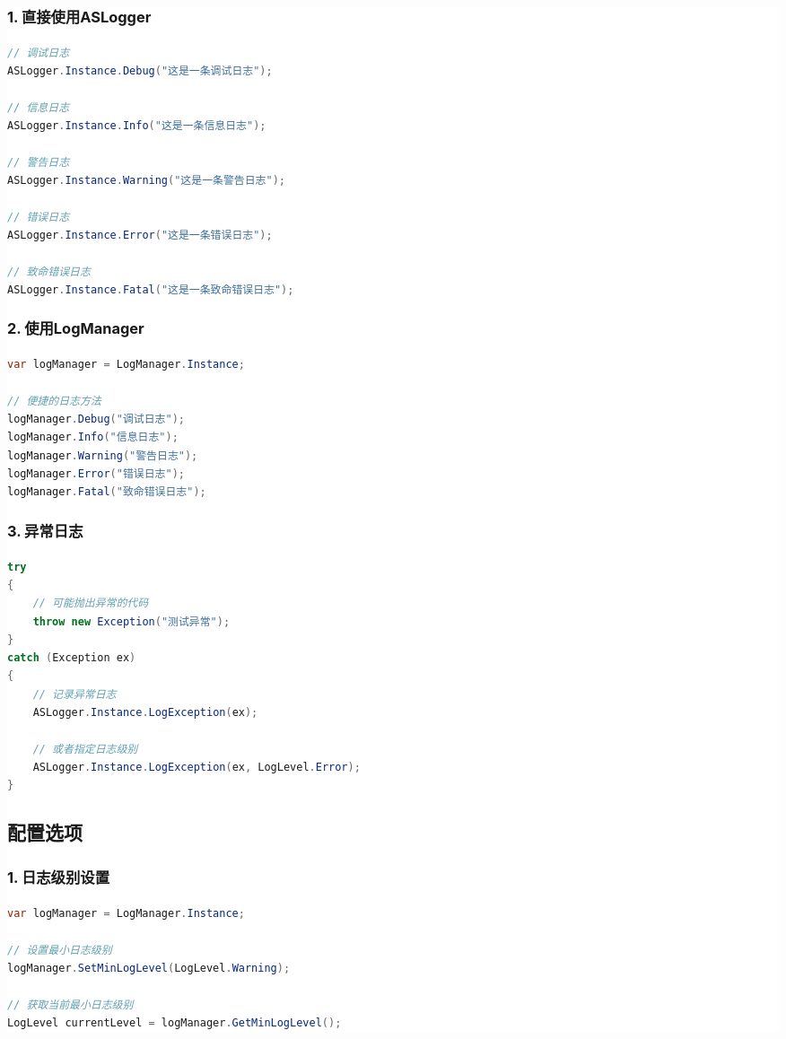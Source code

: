 ### 1. 直接使用ASLogger
```csharp
// 调试日志
ASLogger.Instance.Debug("这是一条调试日志");

// 信息日志
ASLogger.Instance.Info("这是一条信息日志");

// 警告日志
ASLogger.Instance.Warning("这是一条警告日志");

// 错误日志
ASLogger.Instance.Error("这是一条错误日志");

// 致命错误日志
ASLogger.Instance.Fatal("这是一条致命错误日志");
```

### 2. 使用LogManager
```csharp
var logManager = LogManager.Instance;

// 便捷的日志方法
logManager.Debug("调试日志");
logManager.Info("信息日志");
logManager.Warning("警告日志");
logManager.Error("错误日志");
logManager.Fatal("致命错误日志");
```

### 3. 异常日志
```csharp
try
{
    // 可能抛出异常的代码
    throw new Exception("测试异常");
}
catch (Exception ex)
{
    // 记录异常日志
    ASLogger.Instance.LogException(ex);
    
    // 或者指定日志级别
    ASLogger.Instance.LogException(ex, LogLevel.Error);
}
```

## 配置选项

### 1. 日志级别设置
```csharp
var logManager = LogManager.Instance;

// 设置最小日志级别
logManager.SetMinLogLevel(LogLevel.Warning);

// 获取当前最小日志级别
LogLevel currentLevel = logManager.GetMinLogLevel();
```
